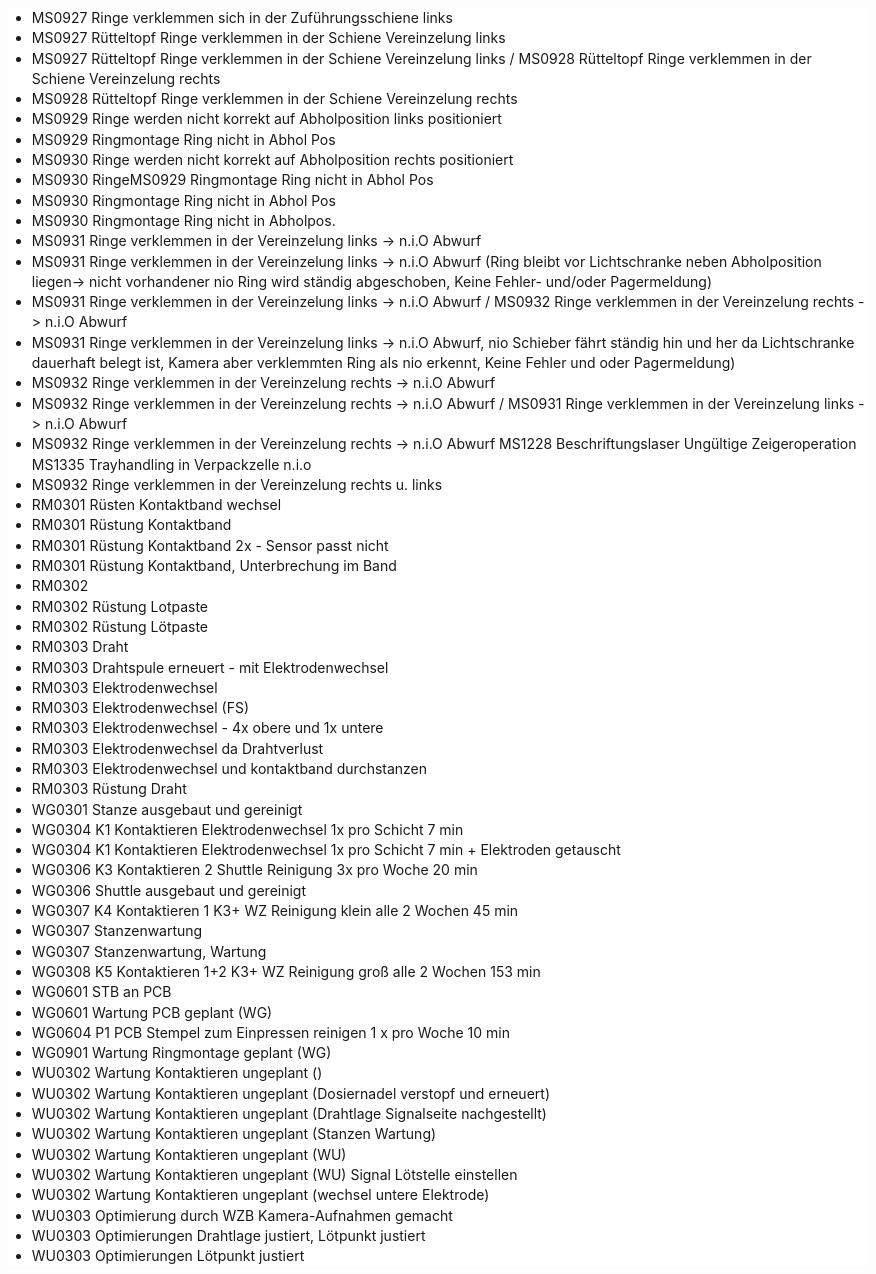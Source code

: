 - MS0927 Ringe verklemmen sich in der Zuführungsschiene links
- MS0927 Rütteltopf Ringe verklemmen in der Schiene Vereinzelung links
- MS0927 Rütteltopf Ringe verklemmen in der Schiene Vereinzelung links / MS0928 Rütteltopf Ringe verklemmen in der Schiene Vereinzelung rechts
- MS0928 Rütteltopf Ringe verklemmen in der Schiene Vereinzelung rechts
- MS0929 Ringe werden nicht korrekt auf Abholposition links positioniert
- MS0929 Ringmontage Ring nicht in Abhol Pos
- MS0930 Ringe werden nicht korrekt auf Abholposition rechts positioniert
- MS0930 RingeMS0929 Ringmontage Ring nicht in Abhol Pos
- MS0930 Ringmontage Ring nicht in Abhol Pos
- MS0930 Ringmontage Ring nicht in Abholpos.
- MS0931 Ringe verklemmen in der Vereinzelung links -> n.i.O Abwurf
- MS0931 Ringe verklemmen in der Vereinzelung links -> n.i.O Abwurf (Ring bleibt vor Lichtschranke neben Abholposition liegen-> nicht vorhandener nio Ring wird ständig abgeschoben, Keine Fehler- und/oder Pagermeldung)
- MS0931 Ringe verklemmen in der Vereinzelung links -> n.i.O Abwurf / MS0932 Ringe verklemmen in der Vereinzelung rechts -> n.i.O Abwurf
- MS0931 Ringe verklemmen in der Vereinzelung links -> n.i.O Abwurf, nio Schieber fährt ständig hin und her da Lichtschranke dauerhaft belegt ist, Kamera aber verklemmten Ring als nio erkennt, Keine Fehler und oder Pagermeldung)
- MS0932 Ringe verklemmen in der Vereinzelung rechts -> n.i.O Abwurf
- MS0932 Ringe verklemmen in der Vereinzelung rechts -> n.i.O Abwurf / MS0931 Ringe verklemmen in der Vereinzelung links -> n.i.O Abwurf
- MS0932 Ringe verklemmen in der Vereinzelung rechts -> n.i.O Abwurf MS1228 Beschriftungslaser Ungültige Zeigeroperation MS1335 Trayhandling in Verpackzelle n.i.o
- MS0932 Ringe verklemmen in der Vereinzelung rechts u. links
- RM0301 Rüsten Kontaktband wechsel
- RM0301 Rüstung Kontaktband
- RM0301 Rüstung Kontaktband 2x - Sensor passt nicht
- RM0301 Rüstung Kontaktband, Unterbrechung im Band
- RM0302
- RM0302 Rüstung Lotpaste
- RM0302 Rüstung Lötpaste
- RM0303 Draht
- RM0303 Drahtspule erneuert - mit Elektrodenwechsel
- RM0303 Elektrodenwechsel
- RM0303 Elektrodenwechsel (FS)
- RM0303 Elektrodenwechsel - 4x obere und 1x untere
- RM0303 Elektrodenwechsel da Drahtverlust
- RM0303 Elektrodenwechsel und kontaktband durchstanzen
- RM0303 Rüstung Draht
- WG0301 Stanze ausgebaut und gereinigt
- WG0304 K1 Kontaktieren Elektrodenwechsel 1x pro Schicht 7 min
- WG0304 K1 Kontaktieren Elektrodenwechsel 1x pro Schicht 7 min + Elektroden getauscht
- WG0306 K3 Kontaktieren 2 Shuttle Reinigung 3x pro Woche 20 min
- WG0306 Shuttle ausgebaut und gereinigt
- WG0307 K4 Kontaktieren 1 K3+ WZ Reinigung klein alle 2 Wochen 45 min
- WG0307 Stanzenwartung
- WG0307 Stanzenwartung, Wartung
- WG0308 K5 Kontaktieren 1+2 K3+ WZ Reinigung groß alle 2 Wochen 153 min
- WG0601 STB an PCB
- WG0601 Wartung PCB geplant (WG)
- WG0604 P1 PCB Stempel zum Einpressen reinigen 1 x pro Woche 10 min
- WG0901 Wartung Ringmontage geplant (WG)
- WU0302 Wartung Kontaktieren ungeplant ()
- WU0302 Wartung Kontaktieren ungeplant (Dosiernadel verstopf und erneuert)
- WU0302 Wartung Kontaktieren ungeplant (Drahtlage Signalseite nachgestellt)
- WU0302 Wartung Kontaktieren ungeplant (Stanzen Wartung)
- WU0302 Wartung Kontaktieren ungeplant (WU)
- WU0302 Wartung Kontaktieren ungeplant (WU) Signal Lötstelle einstellen
- WU0302 Wartung Kontaktieren ungeplant (wechsel untere Elektrode)
- WU0303 Optimierung durch WZB Kamera-Aufnahmen gemacht
- WU0303 Optimierungen Drahtlage justiert, Lötpunkt justiert
- WU0303 Optimierungen Lötpunkt justiert